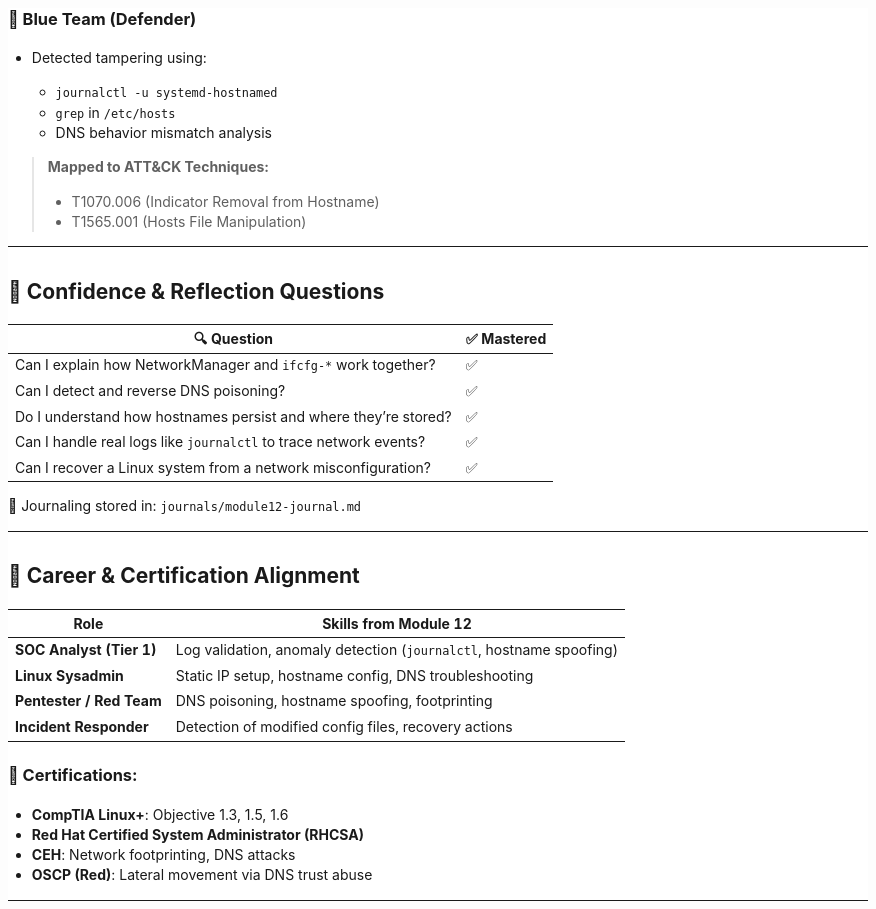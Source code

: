 ### 🔵 Blue Team (Defender)

* Detected tampering using:

  * `journalctl -u systemd-hostnamed`
  * `grep` in `/etc/hosts`
  * DNS behavior mismatch analysis

> **Mapped to ATT\&CK Techniques:**
>
> * T1070.006 (Indicator Removal from Hostname)
> * T1565.001 (Hosts File Manipulation)

---

## 🧠 Confidence & Reflection Questions

| 🔍 Question                                                       | ✅ Mastered |
| ----------------------------------------------------------------- | ---------- |
| Can I explain how NetworkManager and `ifcfg-*` work together?     | ✅          |
| Can I detect and reverse DNS poisoning?                           | ✅          |
| Do I understand how hostnames persist and where they’re stored?   | ✅          |
| Can I handle real logs like `journalctl` to trace network events? | ✅          |
| Can I recover a Linux system from a network misconfiguration?     | ✅          |

📝 Journaling stored in: `journals/module12-journal.md`

---

## 📌 Career & Certification Alignment

| Role                     | Skills from Module 12                                               |
| ------------------------ | ------------------------------------------------------------------- |
| **SOC Analyst (Tier 1)** | Log validation, anomaly detection (`journalctl`, hostname spoofing) |
| **Linux Sysadmin**       | Static IP setup, hostname config, DNS troubleshooting               |
| **Pentester / Red Team** | DNS poisoning, hostname spoofing, footprinting                      |
| **Incident Responder**   | Detection of modified config files, recovery actions                |

### 🎯 Certifications:

* **CompTIA Linux+**: Objective 1.3, 1.5, 1.6
* **Red Hat Certified System Administrator (RHCSA)**
* **CEH**: Network footprinting, DNS attacks
* **OSCP (Red)**: Lateral movement via DNS trust abuse

---
